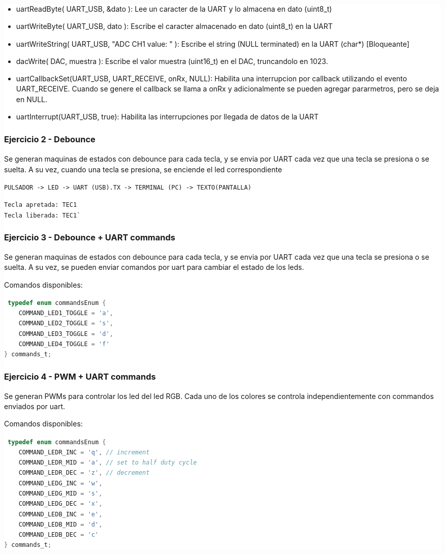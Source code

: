 - uartReadByte( UART_USB, &dato ): Lee un caracter de la UART y lo almacena en dato (uint8_t)

- uartWriteByte( UART_USB, dato ): Escribe el caracter almacenado en dato (uint8_t) en la UART

- uartWriteString( UART_USB, "ADC CH1 value: " ): Escribe el string (NULL terminated) en la UART (char*) [Bloqueante]

- dacWrite( DAC, muestra ): Escribe el valor muestra (uint16_t) en el DAC, truncandolo en 1023.

- uartCallbackSet(UART_USB, UART_RECEIVE, onRx, NULL): Habilita una interrupcion por callback utilizando el evento UART_RECEIVE. Cuando se genere el callback se llama a onRx y adicionalmente se pueden agregar pararmetros, pero se deja en NULL.

- uartInterrupt(UART_USB, true): Habilita las interrupciones por llegada de datos de la UART


### Ejercicio 2 - Debounce

Se generan maquinas de estados con debounce para cada tecla, y se envia por UART cada vez que una tecla se presiona o se suelta. A su vez, cuando una tecla se presiona, se enciende el led correspondiente

`PULSADOR -> LED -> UART (USB).TX -> TERMINAL (PC) -> TEXTO(PANTALLA)`

```
Tecla apretada: TEC1
Tecla liberada: TEC1`
```

### Ejercicio 3 - Debounce + UART commands

Se generan maquinas de estados con debounce para cada tecla, y se envia por UART cada vez que una tecla se presiona o se suelta. A su vez, se pueden enviar comandos por uart para cambiar el estado de los leds.

Comandos disponibles:
```c
 typedef enum commandsEnum {
	COMMAND_LED1_TOGGLE = 'a',
	COMMAND_LED2_TOGGLE = 's',
	COMMAND_LED3_TOGGLE = 'd',
	COMMAND_LED4_TOGGLE = 'f'
} commands_t;
```

### Ejercicio 4 - PWM + UART commands

Se generan PWMs para controlar los led del led RGB. Cada uno de los colores se controla independientemente con commandos enviados por uart. 

Comandos disponibles:

```c
 typedef enum commandsEnum {
	COMMAND_LEDR_INC = 'q', // increment
	COMMAND_LEDR_MID = 'a', // set to half duty cycle
	COMMAND_LEDR_DEC = 'z', // decrement
	COMMAND_LEDG_INC = 'w',
	COMMAND_LEDG_MID = 's',
	COMMAND_LEDG_DEC = 'x',
	COMMAND_LEDB_INC = 'e',
	COMMAND_LEDB_MID = 'd',
	COMMAND_LEDB_DEC = 'c'
} commands_t;
```
